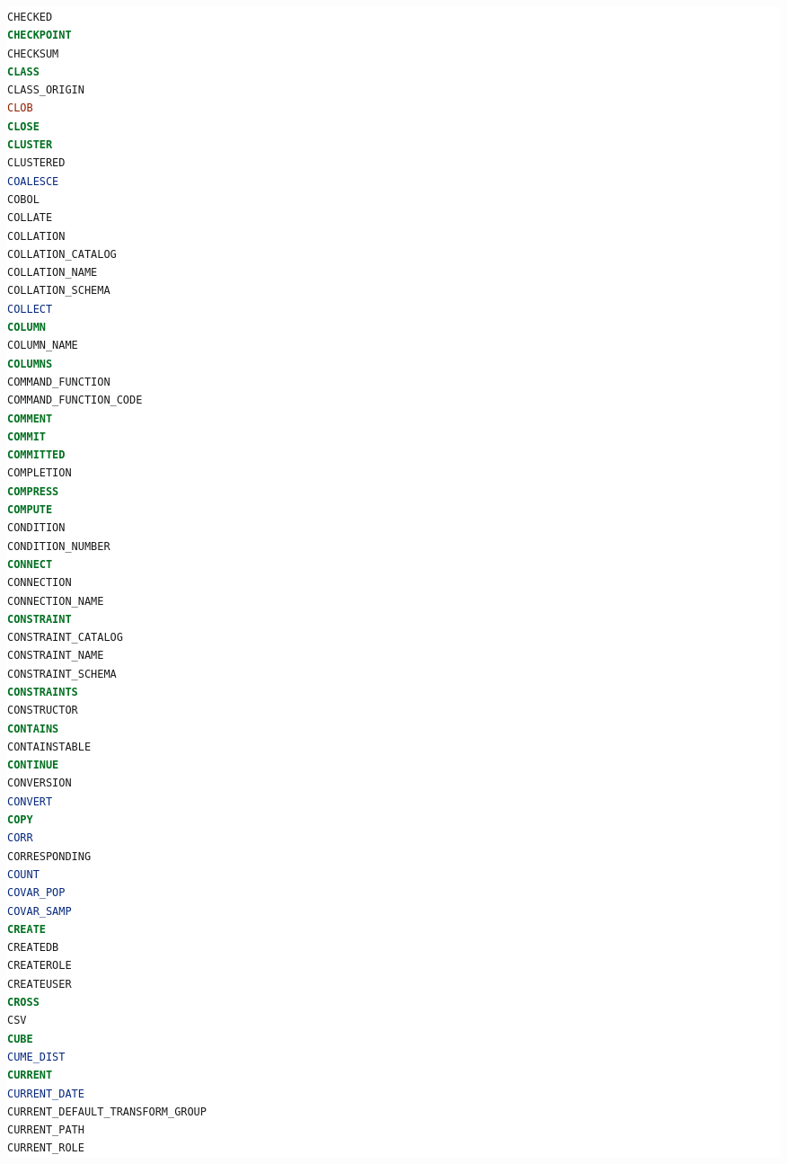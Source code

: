 ```sql
CHECKED
CHECKPOINT
CHECKSUM
CLASS
CLASS_ORIGIN
CLOB
CLOSE
CLUSTER
CLUSTERED
COALESCE
COBOL
COLLATE
COLLATION
COLLATION_CATALOG
COLLATION_NAME
COLLATION_SCHEMA
COLLECT
COLUMN
COLUMN_NAME
COLUMNS
COMMAND_FUNCTION
COMMAND_FUNCTION_CODE
COMMENT
COMMIT
COMMITTED
COMPLETION
COMPRESS
COMPUTE
CONDITION
CONDITION_NUMBER
CONNECT
CONNECTION
CONNECTION_NAME
CONSTRAINT
CONSTRAINT_CATALOG
CONSTRAINT_NAME
CONSTRAINT_SCHEMA
CONSTRAINTS
CONSTRUCTOR
CONTAINS
CONTAINSTABLE
CONTINUE
CONVERSION
CONVERT
COPY
CORR
CORRESPONDING
COUNT
COVAR_POP
COVAR_SAMP
CREATE
CREATEDB
CREATEROLE
CREATEUSER
CROSS
CSV
CUBE
CUME_DIST
CURRENT
CURRENT_DATE
CURRENT_DEFAULT_TRANSFORM_GROUP
CURRENT_PATH
CURRENT_ROLE
```
